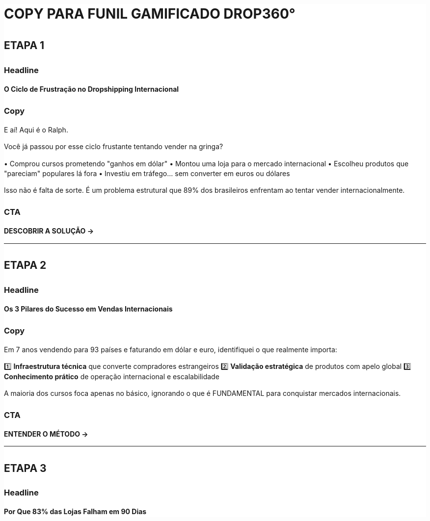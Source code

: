 # COPY PARA FUNIL GAMIFICADO DROP360°

## ETAPA 1
### Headline
**O Ciclo de Frustração no Dropshipping Internacional**

### Copy
E aí! Aqui é o Ralph.

Você já passou por esse ciclo frustante tentando vender na gringa?

• Comprou cursos prometendo "ganhos em dólar"
• Montou uma loja para o mercado internacional
• Escolheu produtos que "pareciam" populares lá fora
• Investiu em tráfego... sem converter em euros ou dólares

Isso não é falta de sorte. É um problema estrutural que 89% dos brasileiros enfrentam ao tentar vender internacionalmente.

### CTA
**DESCOBRIR A SOLUÇÃO →**

---

## ETAPA 2
### Headline
**Os 3 Pilares do Sucesso em Vendas Internacionais**

### Copy
Em 7 anos vendendo para 93 países e faturando em dólar e euro, identifiquei o que realmente importa:

1️⃣ **Infraestrutura técnica** que converte compradores estrangeiros
2️⃣ **Validação estratégica** de produtos com apelo global
3️⃣ **Conhecimento prático** de operação internacional e escalabilidade

A maioria dos cursos foca apenas no básico, ignorando o que é FUNDAMENTAL para conquistar mercados internacionais.

### CTA
**ENTENDER O MÉTODO →**

---

## ETAPA 3
### Headline
**Por Que 83% das Lojas Falham em 90 Dias**

